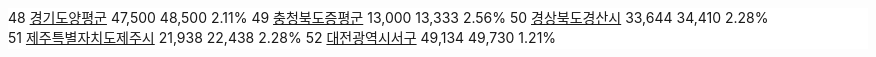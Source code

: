   <tr class="item">
    <td>48</td>
    <td><a href="/apt/경기도양평군">경기도양평군</a></td>
    <td>47,500</td>
    <td>48,500</td>
    <td>2.11%</td>
  </tr>

  <tr class="item">
    <td>49</td>
    <td><a href="/apt/충청북도증평군">충청북도증평군</a></td>
    <td>13,000</td>
    <td>13,333</td>
    <td>2.56%</td>
  </tr>

  <tr class="item">
    <td>50</td>
    <td><a href="/apt/경상북도경산시">경상북도경산시</a></td>
    <td>33,644</td>
    <td>34,410</td>
    <td>2.28%</td>
  </tr>

  <tr>
    <td colspan="5">
      <script async src="https://pagead2.googlesyndication.com/pagead/js/adsbygoogle.js?client=ca-pub-3485438051770037"
          crossorigin="anonymous"></script>
      <ins class="adsbygoogle"
          style="display:block; text-align:center;"
          data-ad-layout="in-article"
          data-ad-format="fluid"
          data-ad-client="ca-pub-3485438051770037"
          data-ad-slot="2046582130"></ins>
      <script>
          (adsbygoogle = window.adsbygoogle || []).push({});
      </script>
    </td>
  </tr>            
            
  <tr class="item">
    <td>51</td>
    <td><a href="/apt/제주특별자치도제주시">제주특별자치도제주시</a></td>
    <td>21,938</td>
    <td>22,438</td>
    <td>2.28%</td>
  </tr>

  <tr class="item">
    <td>52</td>
    <td><a href="/apt/대전광역시서구">대전광역시서구</a></td>
    <td>49,134</td>
    <td>49,730</td>
    <td>1.21%</td>
  </tr>
